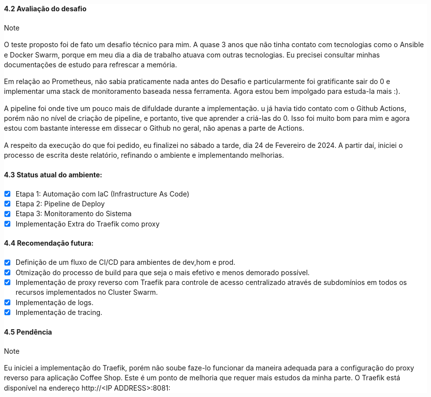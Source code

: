 #### 4.2 Avaliação do desafio

>[!NOTE]
> O teste proposto foi de fato um desafio técnico para mim. A quase 3 anos que não tinha contato com tecnologias como o Ansible e Docker Swarm, porque em meu dia a dia de trabalho atuava com outras tecnologias. Eu precisei consultar minhas documentações de estudo para refrescar a memória. 
>
> Em relação ao Prometheus, não sabia praticamente nada antes do Desafio e particularmente foi gratificante sair do 0 e implementar uma stack de monitoramento baseada nessa ferramenta. Agora estou bem impolgado para estuda-la mais :). 
>
> A pipeline foi onde tive um pouco mais de difuldade durante a implementação. u já havia tido contato com o Github Actions, porém não no nível de criação de pipeline, e portanto, tive que aprender a criá-las do 0. Isso foi muito bom para mim e agora estou com bastante interesse em dissecar o Github no geral, não apenas a parte de Actions.
> 
> A respeito da execução do que foi pedido, eu finalizei no sábado a tarde, dia 24 de Fevereiro de 2024. A partir daí, iniciei o processo de escrita deste relatório, refinando o ambiente e implementando melhorias.


#### 4.3 Status atual do ambiente:
- [x] Etapa 1: Automação com IaC (Infrastructure As Code)
- [x] Etapa 2: Pipeline de Deploy 
- [x] Etapa 3: Monitoramento do Sistema
- [x] Implementação Extra do Traefik como proxy

#### 4.4 Recomendação futura:
- [x] Definição de um fluxo de CI/CD para ambientes de dev,hom e prod.
- [x] Otmização do processo de build para que seja o mais efetivo e menos demorado possível.
- [x] Implementação de proxy reverso com Traefik para controle de acesso centralizado através de subdomínios em todos os recursos implementados no Cluster Swarm.
- [x] Implementação de logs.
- [x] Implementação de tracing.

#### 4.5 Pendência
>[!NOTE]
> 
> Eu iniciei a implementação do Traefik, porém não soube faze-lo funcionar da maneira adequada para a configuração do proxy reverso para aplicação Coffee Shop. Este é um ponto de melhoria que requer mais estudos da minha parte.
O Traefik está disponível na endereço http://\<IP ADDRESS\>:8081:
